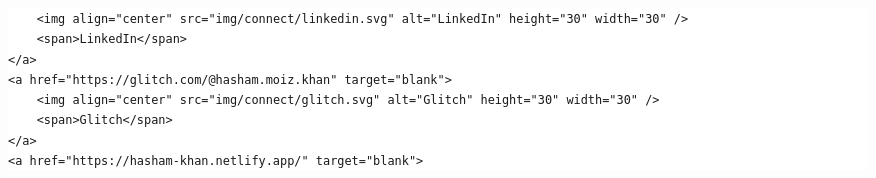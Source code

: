        <img align="center" src="img/connect/linkedin.svg" alt="LinkedIn" height="30" width="30" />
        <span>LinkedIn</span>
    </a>
    <a href="https://glitch.com/@hasham.moiz.khan" target="blank">
        <img align="center" src="img/connect/glitch.svg" alt="Glitch" height="30" width="30" />
        <span>Glitch</span>
    </a>
    <a href="https://hasham-khan.netlify.app/" target="blank">